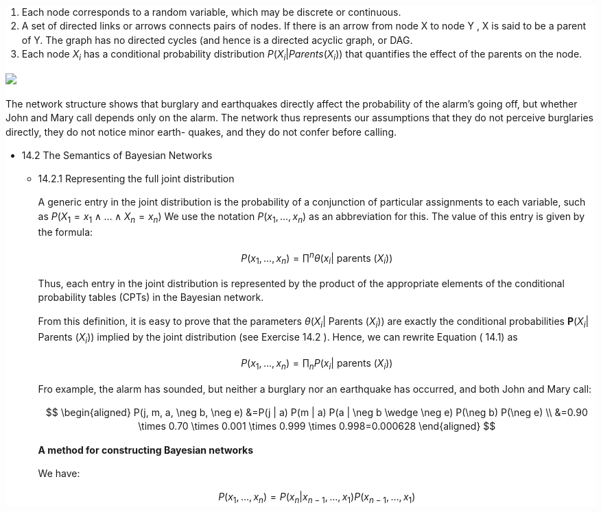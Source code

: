   1. Each node corresponds to a random variable, which may be discrete or continuous.
  2. A set of directed links or arrows connects pairs of nodes. If there is an arrow from node X to node Y , X is said to be a parent of Y. The graph has no directed cycles (and hence is a directed acyclic graph, or DAG.
  3. Each node $X_i$ has a conditional probability distribution $P(X_i | Parents(X_i))$ that quantifies the effect of the parents on the node.

  ![](https://cdn.mathpix.com/snip/images/CcxJO1DsjURXwQhJ1TfUOBWCYY6C-Onul2mRtRoB9eE.original.fullsize.png)

  The network structure shows that burglary and earthquakes directly affect the probability of the alarm’s going off, but whether John and Mary call depends only on the alarm. The network thus represents our assumptions that they do not perceive burglaries directly, they do not notice minor earth- quakes, and they do not confer before calling.

- 14.2 The Semantics of Bayesian Networks

  - 14.2.1 Representing the full joint distribution

    A generic entry in the joint distribution is the probability of a conjunction of particular assignments to each variable, such as $P\left(X_{1}=x_{1} \wedge \ldots \wedge X_{n}=x_{n}\right)$ We use the notation $P\left(x_{1}, \ldots, x_{n}\right)$ as an abbreviation for this. The value of this entry is given by the formula:

    $$
    P\left(x_{1}, \ldots, x_{n}\right)=\prod^{n} \theta\left(x_{i} | \text { parents }\left(X_{i}\right)\right)
    $$

    Thus, each entry in the joint distribution is represented by the product of the appropriate elements of the conditional probability tables (CPTs) in the Bayesian network.

    From this definition, it is easy to prove that the parameters $\theta\left(X_{i} | \text { Parents }\left(X_{i}\right)\right)$ are exactly the conditional probabilities $\mathbf{P}\left(X_{i} | \text { Parents }\left(X_{i}\right)\right)$ implied by the joint distribution (see Exercise 14.2 ). Hence, we can rewrite Equation ( 14.1) as

    $$
    P\left(x_{1}, \ldots, x_{n}\right)=\prod_{n} P\left(x_{i} | \text { parents }\left(X_{i}\right)\right)
    $$

    Fro example, the alarm has sounded, but neither a burglary nor an earthquake has occurred, and both John and Mary call:

    $$
    \begin{aligned}
    P(j, m, a, \neg b, \neg e) &=P(j | a) P(m | a) P(a | \neg b \wedge \neg e) P(\neg b) P(\neg e) \\
    &=0.90 \times 0.70 \times 0.001 \times 0.999 \times 0.998=0.000628
    \end{aligned}
    $$

    **A method for constructing Bayesian networks**

    We have:

    $$
    P\left(x_{1}, \ldots, x_{n}\right)=P\left(x_{n} | x_{n-1}, \ldots, x_{1}\right) P\left(x_{n-1}, \ldots, x_{1}\right)
    $$
